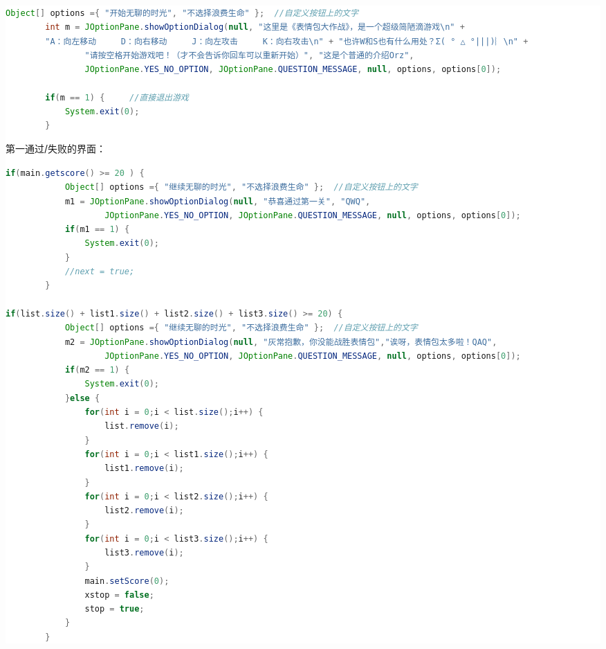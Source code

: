 ```java
Object[] options ={ "开始无聊的时光", "不选择浪费生命" };  //自定义按钮上的文字
		int m = JOptionPane.showOptionDialog(null, "这里是《表情包大作战》，是一个超级简陋滴游戏\n" + 
		"A：向左移动     D：向右移动     J：向左攻击     K：向右攻击\n" + "也许W和S也有什么用处？Σ( ° △ °|||)︴\n" + 
				"请按空格开始游戏吧！（才不会告诉你回车可以重新开始）", "这是个普通的介绍Orz",
				JOptionPane.YES_NO_OPTION, JOptionPane.QUESTION_MESSAGE, null, options, options[0]);
		
		if(m == 1) {     //直接退出游戏
			System.exit(0);
		}
```


第一通过/失败的界面：

```java
if(main.getscore() >= 20 ) {
			Object[] options ={ "继续无聊的时光", "不选择浪费生命" };  //自定义按钮上的文字
			m1 = JOptionPane.showOptionDialog(null, "恭喜通过第一关", "QWQ",
					JOptionPane.YES_NO_OPTION, JOptionPane.QUESTION_MESSAGE, null, options, options[0]);
			if(m1 == 1) {
				System.exit(0);
			}
			//next = true;
		}

if(list.size() + list1.size() + list2.size() + list3.size() >= 20) {
			Object[] options ={ "继续无聊的时光", "不选择浪费生命" };  //自定义按钮上的文字
			m2 = JOptionPane.showOptionDialog(null, "灰常抱歉，你没能战胜表情包","诶呀，表情包太多啦！QAQ",
					JOptionPane.YES_NO_OPTION, JOptionPane.QUESTION_MESSAGE, null, options, options[0]);
			if(m2 == 1) {
				System.exit(0);
			}else {
				for(int i = 0;i < list.size();i++) {     
					list.remove(i);
				}
				for(int i = 0;i < list1.size();i++) {     
					list1.remove(i);
				}
				for(int i = 0;i < list2.size();i++) {     
					list2.remove(i);
				}
				for(int i = 0;i < list3.size();i++) {     
					list3.remove(i);
				}
				main.setScore(0);
				xstop = false;
				stop = true;
			}
		}
```

